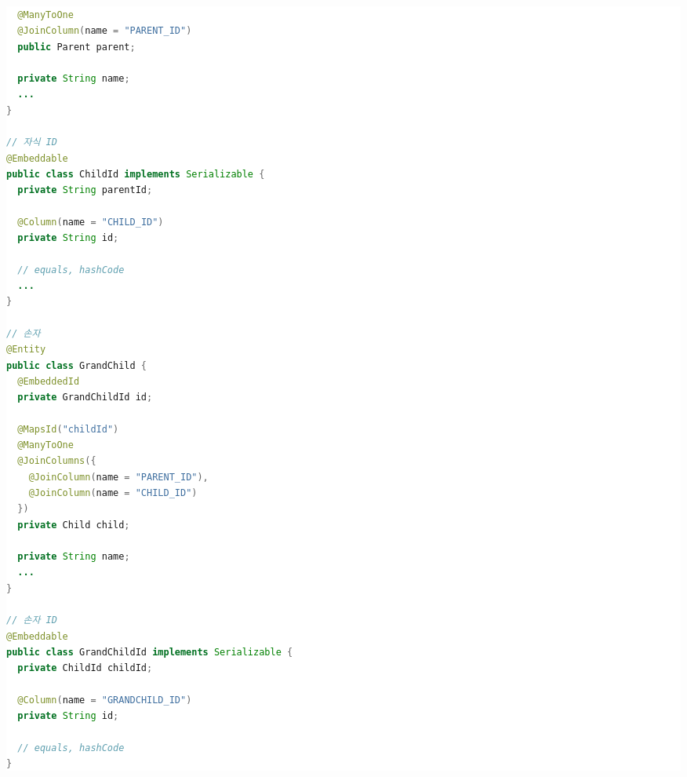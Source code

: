 ``` java
  @ManyToOne
  @JoinColumn(name = "PARENT_ID")
  public Parent parent;
  
  private String name;
  ...
}

// 자식 ID
@Embeddable
public class ChildId implements Serializable {
  private String parentId;
  
  @Column(name = "CHILD_ID")
  private String id;
  
  // equals, hashCode
  ...
}

// 손자
@Entity
public class GrandChild {
  @EmbeddedId
  private GrandChildId id;
  
  @MapsId("childId")
  @ManyToOne
  @JoinColumns({
    @JoinColumn(name = "PARENT_ID"),
    @JoinColumn(name = "CHILD_ID")
  })
  private Child child;
  
  private String name;
  ...
}

// 손자 ID
@Embeddable
public class GrandChildId implements Serializable {
  private ChildId childId;
  
  @Column(name = "GRANDCHILD_ID")
  private String id;
  
  // equals, hashCode
}
```

